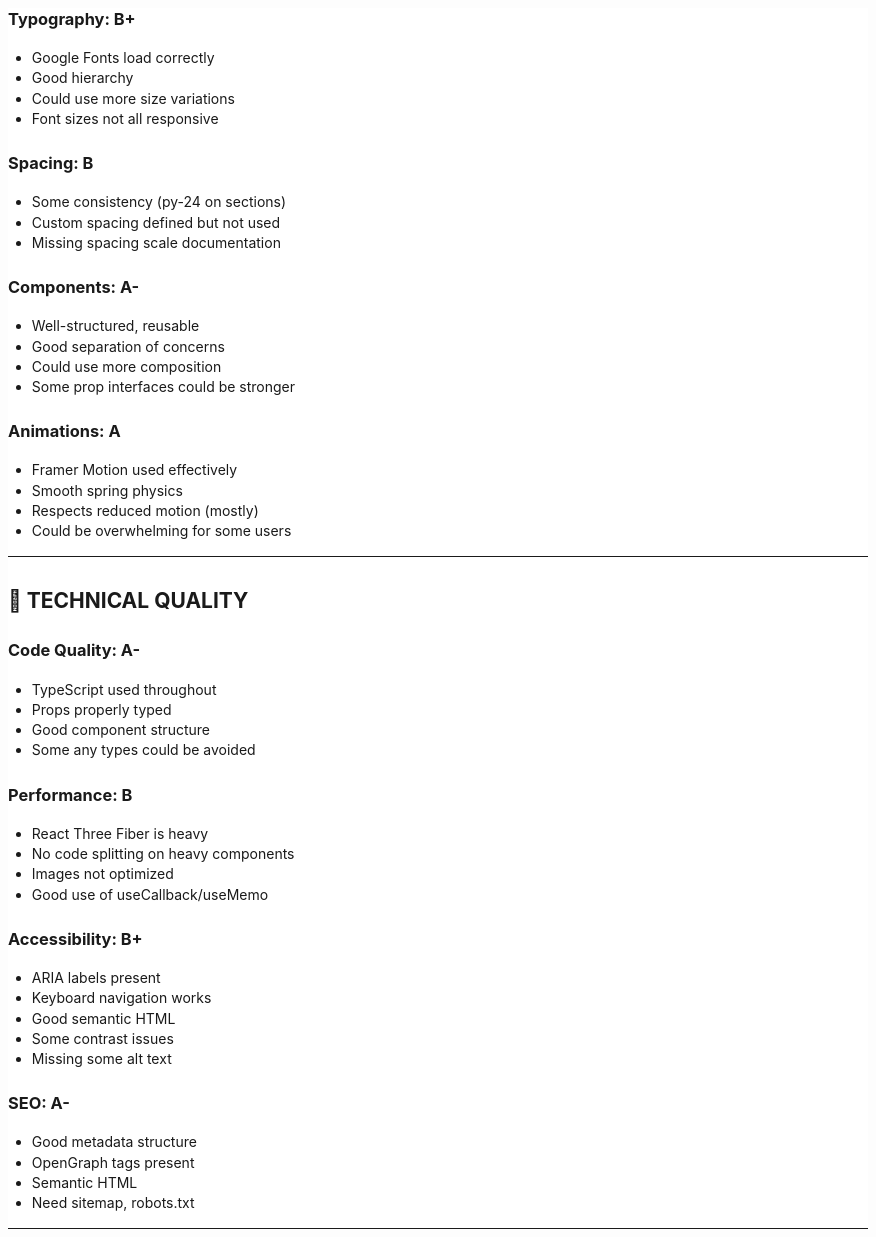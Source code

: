 ### Typography: B+
- Google Fonts load correctly
- Good hierarchy
- Could use more size variations
- Font sizes not all responsive

### Spacing: B
- Some consistency (py-24 on sections)
- Custom spacing defined but not used
- Missing spacing scale documentation

### Components: A-
- Well-structured, reusable
- Good separation of concerns
- Could use more composition
- Some prop interfaces could be stronger

### Animations: A
- Framer Motion used effectively
- Smooth spring physics
- Respects reduced motion (mostly)
- Could be overwhelming for some users

---

## 🔧 TECHNICAL QUALITY

### Code Quality: A-
- TypeScript used throughout
- Props properly typed
- Good component structure
- Some any types could be avoided

### Performance: B
- React Three Fiber is heavy
- No code splitting on heavy components
- Images not optimized
- Good use of useCallback/useMemo

### Accessibility: B+
- ARIA labels present
- Keyboard navigation works
- Good semantic HTML
- Some contrast issues
- Missing some alt text

### SEO: A-
- Good metadata structure
- OpenGraph tags present
- Semantic HTML
- Need sitemap, robots.txt

---